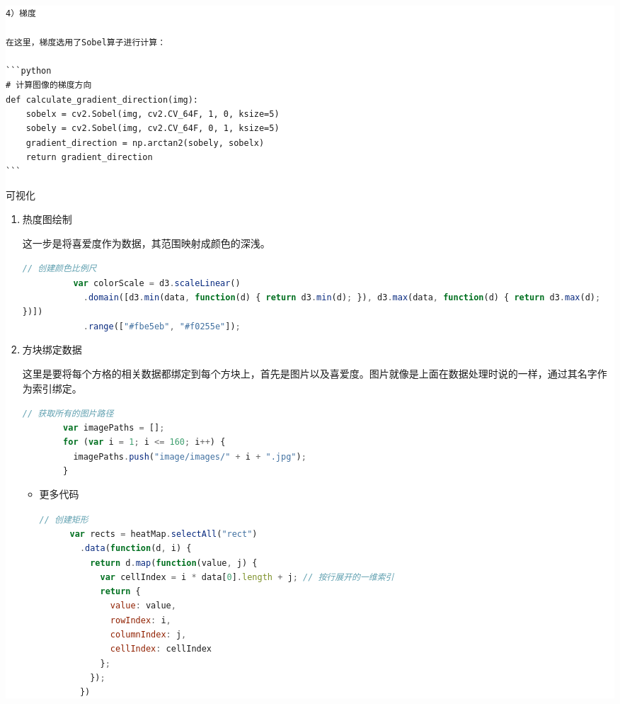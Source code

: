    4）梯度
    
    在这里，梯度选用了Sobel算子进行计算：
    
    ```python
    # 计算图像的梯度方向
    def calculate_gradient_direction(img):
        sobelx = cv2.Sobel(img, cv2.CV_64F, 1, 0, ksize=5)
        sobely = cv2.Sobel(img, cv2.CV_64F, 0, 1, ksize=5)
        gradient_direction = np.arctan2(sobely, sobelx)
        return gradient_direction
    ```
    

可视化

1. 热度图绘制
    
    这一步是将喜爱度作为数据，其范围映射成颜色的深浅。
    
    ```jsx
    // 创建颜色比例尺
              var colorScale = d3.scaleLinear()
                .domain([d3.min(data, function(d) { return d3.min(d); }), d3.max(data, function(d) { return d3.max(d); })])
                .range(["#fbe5eb", "#f0255e"]);
    ```
    
2. 方块绑定数据
    
    这里是要将每个方格的相关数据都绑定到每个方块上，首先是图片以及喜爱度。图片就像是上面在数据处理时说的一样，通过其名字作为索引绑定。
    
    ```jsx
    // 获取所有的图片路径
    		var imagePaths = [];
    		for (var i = 1; i <= 160; i++) {
    		  imagePaths.push("image/images/" + i + ".jpg");
    		}
    ```
    
    - 更多代码
        
        ```jsx
        // 创建矩形
              var rects = heatMap.selectAll("rect")
                .data(function(d, i) { 
                  return d.map(function(value, j) { 
                    var cellIndex = i * data[0].length + j; // 按行展开的一维索引
                    return {
                      value: value,
                      rowIndex: i,
                      columnIndex: j,
                      cellIndex: cellIndex
                    };
                  });
                })
        ```
        